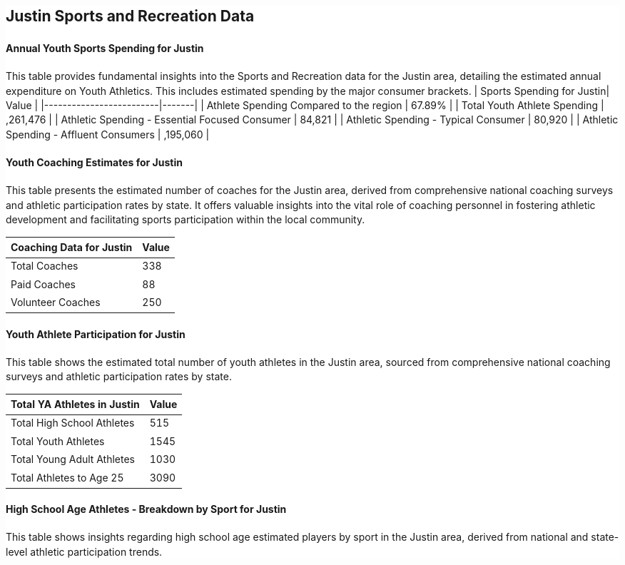 ## Justin Sports and Recreation Data

#### Annual Youth Sports Spending for Justin

This table provides fundamental insights into the Sports and Recreation data for the Justin area, detailing the estimated annual expenditure on Youth Athletics. This includes estimated spending by the major consumer brackets. 
| Sports Spending for Justin| Value |
|-------------------------|-------|
| Athlete Spending Compared to the region | 67.89% |
| Total Youth Athlete Spending | ,261,476 |
| Athletic Spending - Essential Focused Consumer | 84,821 |
| Athletic Spending - Typical Consumer | 80,920 |
| Athletic Spending - Affluent Consumers | ,195,060 |

#### Youth Coaching Estimates for Justin

This table presents the estimated number of coaches for the Justin area, derived from comprehensive national coaching surveys and athletic participation rates by state. It offers valuable insights into the vital role of coaching personnel in fostering athletic development and facilitating sports participation within the local community.

| Coaching Data for Justin | Value |
|-------------|-------|
| Total Coaches | 338 |
| Paid Coaches | 88 |
| Volunteer Coaches | 250 |

#### Youth Athlete Participation for Justin

This table shows the estimated total number of youth athletes in the Justin area, sourced from comprehensive national coaching surveys and athletic participation rates by state.

| Total YA Athletes in Justin | Value |
|-------------|-------|
| Total High School Athletes | 515 |
| Total Youth Athletes | 1545 |
| Total Young Adult Athletes | 1030 |
| Total Athletes to Age 25 | 3090 |

#### High School Age Athletes - Breakdown by Sport for Justin

This table shows insights regarding high school age estimated players by sport in the Justin area, derived from national and state-level athletic participation trends. 
